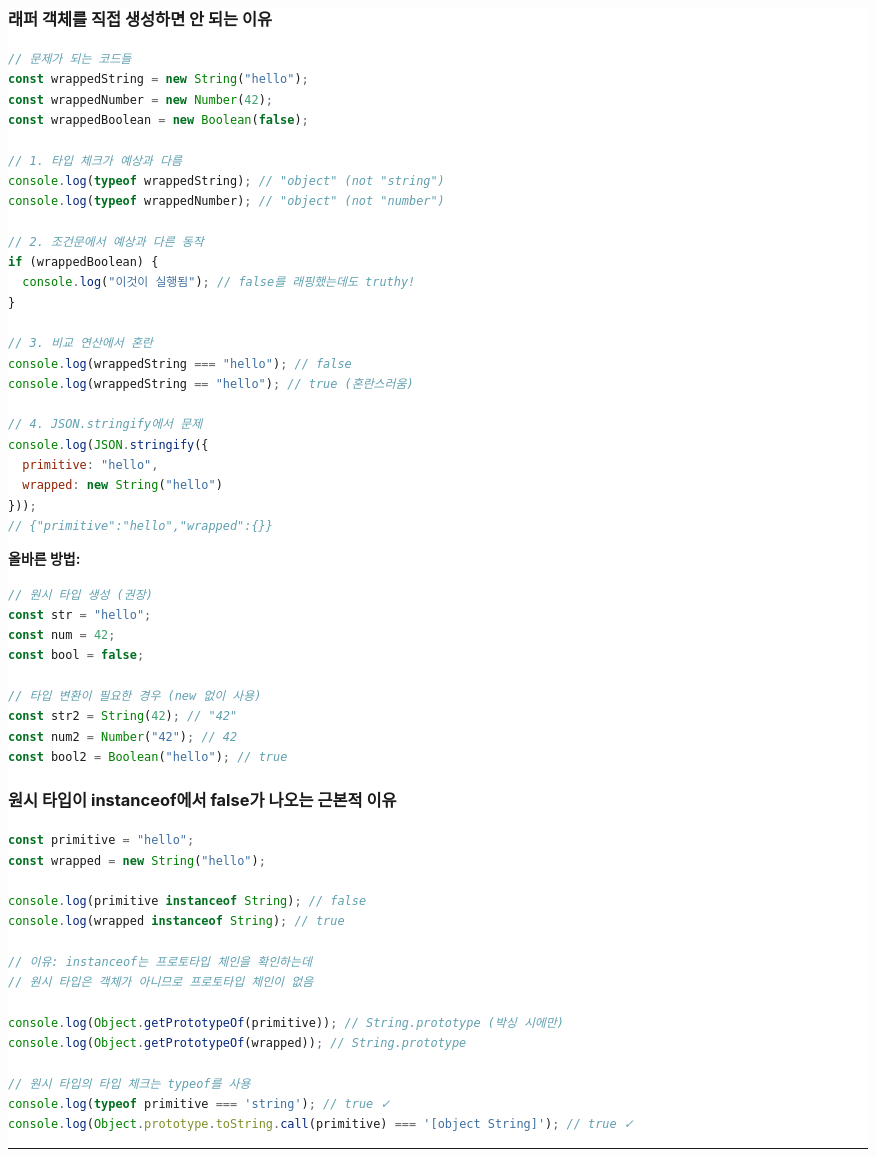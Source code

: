 ### 래퍼 객체를 직접 생성하면 안 되는 이유

```javascript
// 문제가 되는 코드들
const wrappedString = new String("hello");
const wrappedNumber = new Number(42);
const wrappedBoolean = new Boolean(false);

// 1. 타입 체크가 예상과 다름
console.log(typeof wrappedString); // "object" (not "string")
console.log(typeof wrappedNumber); // "object" (not "number")

// 2. 조건문에서 예상과 다른 동작
if (wrappedBoolean) {
  console.log("이것이 실행됨"); // false를 래핑했는데도 truthy!
}

// 3. 비교 연산에서 혼란
console.log(wrappedString === "hello"); // false
console.log(wrappedString == "hello"); // true (혼란스러움)

// 4. JSON.stringify에서 문제
console.log(JSON.stringify({
  primitive: "hello",
  wrapped: new String("hello")
}));
// {"primitive":"hello","wrapped":{}}
```

**올바른 방법:**
```javascript
// 원시 타입 생성 (권장)
const str = "hello";
const num = 42;
const bool = false;

// 타입 변환이 필요한 경우 (new 없이 사용)
const str2 = String(42); // "42"
const num2 = Number("42"); // 42
const bool2 = Boolean("hello"); // true
```

### 원시 타입이 instanceof에서 false가 나오는 근본적 이유

```javascript
const primitive = "hello";
const wrapped = new String("hello");

console.log(primitive instanceof String); // false
console.log(wrapped instanceof String); // true

// 이유: instanceof는 프로토타입 체인을 확인하는데
// 원시 타입은 객체가 아니므로 프로토타입 체인이 없음

console.log(Object.getPrototypeOf(primitive)); // String.prototype (박싱 시에만)
console.log(Object.getPrototypeOf(wrapped)); // String.prototype

// 원시 타입의 타입 체크는 typeof를 사용
console.log(typeof primitive === 'string'); // true ✓
console.log(Object.prototype.toString.call(primitive) === '[object String]'); // true ✓
```

---